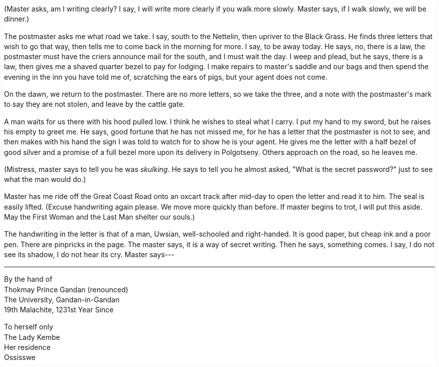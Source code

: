 (Master asks, am I writing clearly? I say, I will write more clearly if
you walk more slowly. Master says, if I walk slowly, we will be dinner.)

The postmaster asks me what road we take. I say, south to the Nettelin,
then upriver to the Black Grass. He finds three letters that wish to go
that way, then tells me to come back in the morning for more. I say, to
be away today. He says, no, there is a law, the postmaster must have the
criers announce mail for the south, and I must wait the day. I weep and
plead, but he says, there is a law, then gives me a shaved quarter bezel
to pay for lodging. I make repairs to master's saddle and our bags and
then spend the evening in the inn you have told me of, scratching the
ears of pigs, but your agent does not come.

On the dawn, we return to the postmaster. There are no more letters, so
we take the three, and a note with the postmaster's mark to say they
are not stolen, and leave by the cattle gate.

A man waits for us there with his hood pulled low. I think he wishes to
steal what I carry. I put my hand to my sword, but he raises his empty
to greet me. He says, good fortune that he has not missed me, for he has
a letter that the postmaster is not to see, and then makes with his hand
the sign I was told to watch for to show he is your agent. He gives me
the letter with a half bezel of good silver and a promise of a full
bezel more upon its delivery in Polgotseny. Others approach on the road,
so he leaves me.

(Mistress, master says to tell you he was *skulking*. He says to tell
you he almost asked, "What is the secret password?" just to see what
the man would do.)

Master has me ride off the Great Coast Road onto an oxcart track after
mid-day to open the letter and read it to him. The seal is easily
lifted. (Excuse handwriting again please. We move more quickly than
before. If master begins to trot, I will put this aside. May the First
Woman and the Last Man shelter our souls.)

The handwriting in the letter is that of a man, Uwsian, well-schooled
and right-handed. It is good paper, but cheap ink and a poor pen. There
are pinpricks in the page. The master says, it is a way of secret
writing. Then he says, something comes. I say, I do not see its shadow,
I do not hear its cry. Master says---

---

By the hand of
<br/>
Thokmay Prince Gandan (renounced)
<br/>
The University, Gandan-in-Gandan
<br/>
19th Malachite, 1231st Year Since

To herself only
<br/>
The Lady Kembe
<br/>
Her residence
<br/>
Ossisswe
